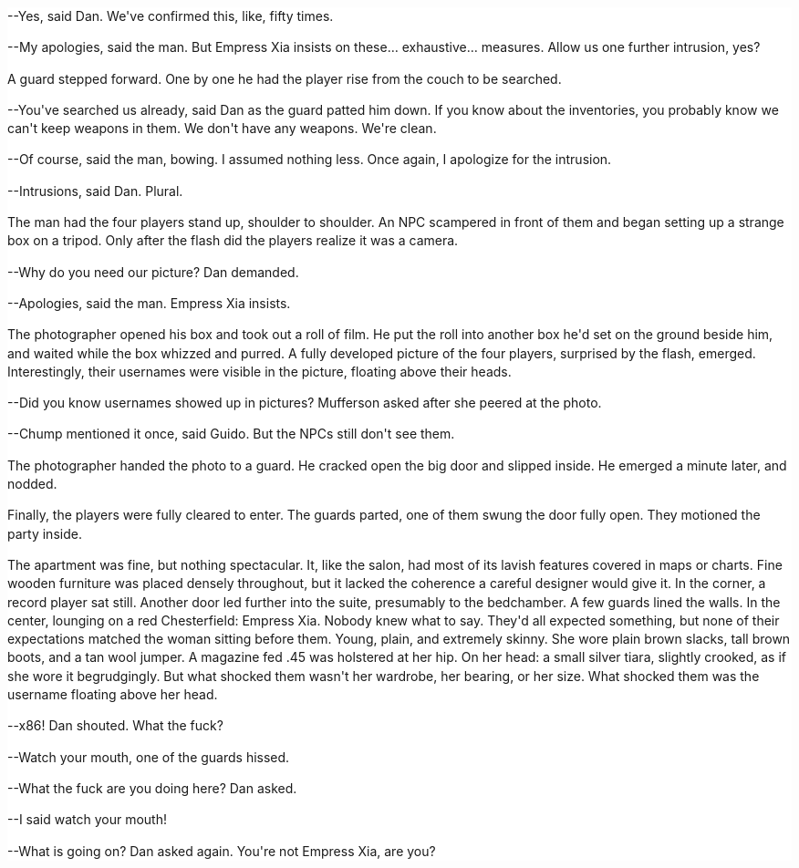 --Yes, said Dan. We&#39;ve confirmed this, like, fifty times.

--My apologies, said the man. But Empress Xia insists on these… exhaustive… measures. Allow us one further intrusion, yes?

A guard stepped forward. One by one he had the player rise from the couch to be searched.

--You&#39;ve searched us already, said Dan as the guard patted him down. If you know about the inventories, you probably know we can&#39;t keep weapons in them. We don&#39;t have any weapons. We&#39;re clean.

--Of course, said the man, bowing. I assumed nothing less. Once again, I apologize for the intrusion.

--Intrusions, said Dan. Plural.

The man had the four players stand up, shoulder to shoulder. An NPC scampered in front of them and began setting up a strange box on a tripod. Only after the flash did the players realize it was a camera.

--Why do you need our picture? Dan demanded.

--Apologies, said the man. Empress Xia insists.

The photographer opened his box and took out a roll of film. He put the roll into another box he&#39;d set on the ground beside him, and waited while the box whizzed and purred. A fully developed picture of the four players, surprised by the flash, emerged. Interestingly, their usernames were visible in the picture, floating above their heads.

--Did you know usernames showed up in pictures? Mufferson asked after she peered at the photo.

--Chump mentioned it once, said Guido. But the NPCs still don&#39;t see them.

The photographer handed the photo to a guard. He cracked open the big door and slipped inside. He emerged a minute later, and nodded.

Finally, the players were fully cleared to enter. The guards parted, one of them swung the door fully open. They motioned the party inside.

The apartment was fine, but nothing spectacular. It, like the salon, had most of its lavish features covered in maps or charts. Fine wooden furniture was placed densely throughout, but it lacked the coherence a careful designer would give it. In the corner, a record player sat still. Another door led further into the suite, presumably to the bedchamber. A few guards lined the walls. In the center, lounging on a red Chesterfield: Empress Xia. Nobody knew what to say. They&#39;d all expected something, but none of their expectations matched the woman sitting before them. Young, plain, and extremely skinny. She wore plain brown slacks, tall brown boots, and a tan wool jumper. A magazine fed .45 was holstered at her hip. On her head: a small silver tiara, slightly crooked, as if she wore it begrudgingly. But what shocked them wasn&#39;t her wardrobe, her bearing, or her size. What shocked them was the username floating above her head.

--x86! Dan shouted. What the fuck?

--Watch your mouth, one of the guards hissed.

--What the fuck are you doing here? Dan asked.

--I said watch your mouth!

--What is going on? Dan asked again. You&#39;re not Empress Xia, are you?

